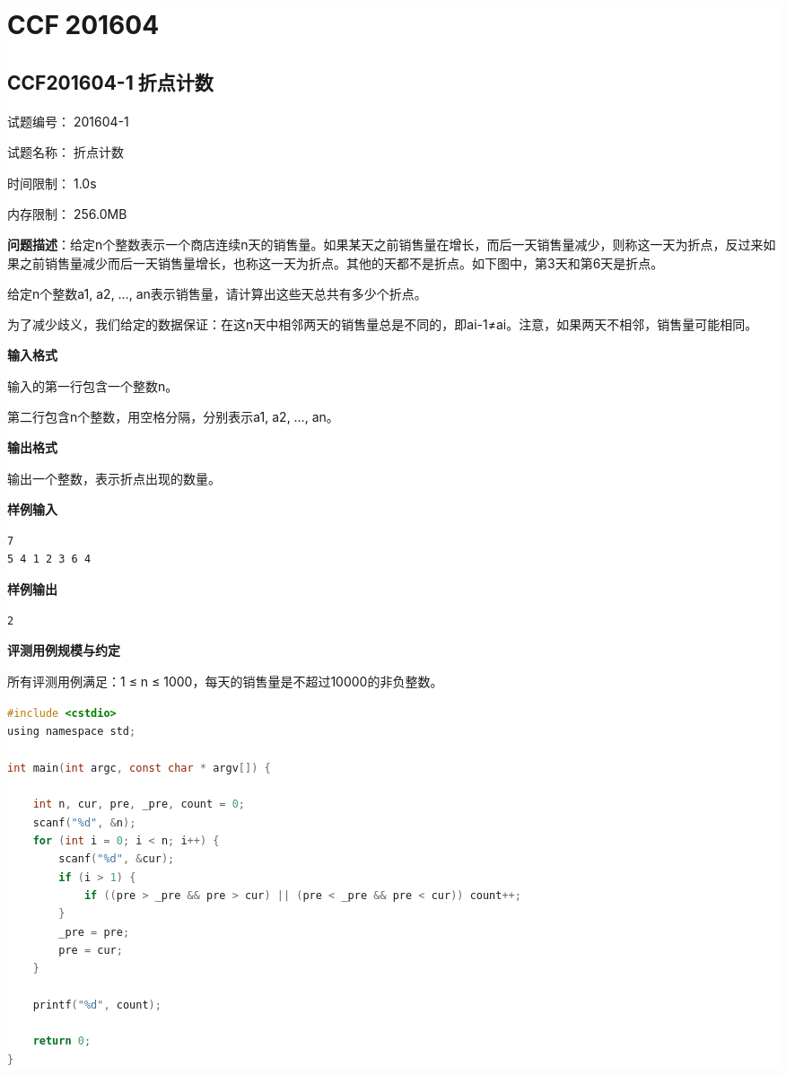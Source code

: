 # CCF 201604

## CCF201604-1 折点计数

试题编号：	201604-1

试题名称：	折点计数

时间限制：	1.0s

内存限制：	256.0MB

**问题描述**：给定n个整数表示一个商店连续n天的销售量。如果某天之前销售量在增长，而后一天销售量减少，则称这一天为折点，反过来如果之前销售量减少而后一天销售量增长，也称这一天为折点。其他的天都不是折点。如下图中，第3天和第6天是折点。

给定n个整数a1, a2, …, an表示销售量，请计算出这些天总共有多少个折点。

为了减少歧义，我们给定的数据保证：在这n天中相邻两天的销售量总是不同的，即ai-1≠ai。注意，如果两天不相邻，销售量可能相同。

**输入格式**

输入的第一行包含一个整数n。

第二行包含n个整数，用空格分隔，分别表示a1, a2, …, an。

**输出格式**

输出一个整数，表示折点出现的数量。

**样例输入**

```
7
5 4 1 2 3 6 4
```

**样例输出**

```
2
```

**评测用例规模与约定**

所有评测用例满足：1 ≤ n ≤ 1000，每天的销售量是不超过10000的非负整数。

```c
#include <cstdio>
using namespace std;

int main(int argc, const char * argv[]) {

	int n, cur, pre, _pre, count = 0;
	scanf("%d", &n);
	for (int i = 0; i < n; i++) {
		scanf("%d", &cur);
		if (i > 1) {
			if ((pre > _pre && pre > cur) || (pre < _pre && pre < cur)) count++;
		}
		_pre = pre;
		pre = cur;
	}

	printf("%d", count);

	return 0;
}
```
